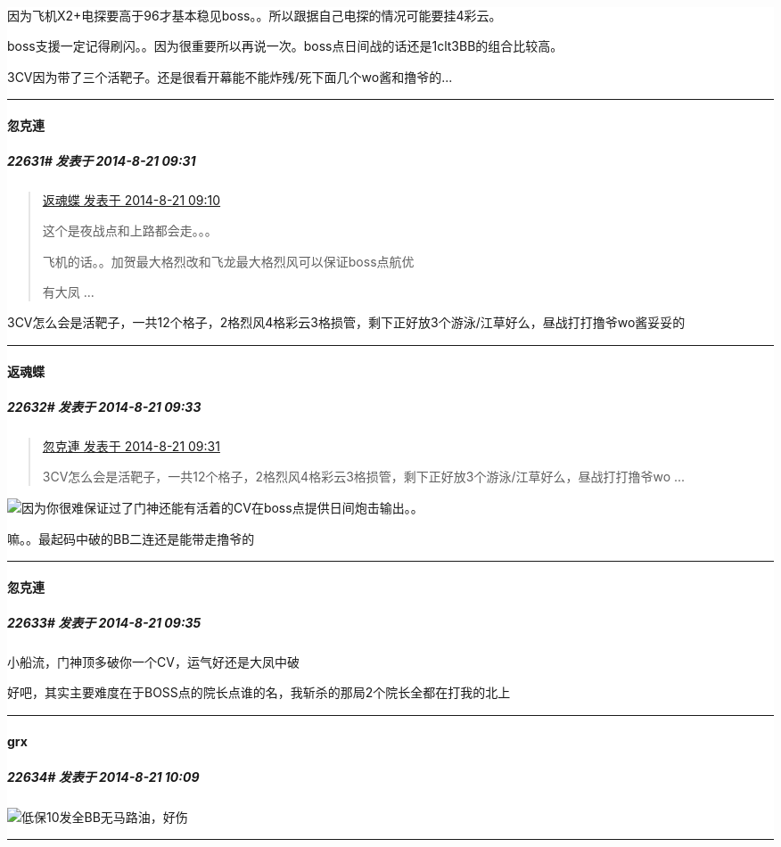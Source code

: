 因为飞机X2+电探要高于96才基本稳见boss。。所以跟据自己电探的情况可能要挂4彩云。

boss支援一定记得刷闪。。因为很重要所以再说一次。boss点日间战的话还是1clt3BB的组合比较高。

3CV因为带了三个活靶子。还是很看开幕能不能炸残/死下面几个wo酱和撸爷的...


-----

####  忽克連  
##### 22631#       发表于 2014-8-21 09:31


<blockquote><a href="httphttps://bbs.saraba1st.com/2b/forum.php?mod=redirect&amp;goto=findpost&amp;pid=26388724&amp;ptid=930880" target="_blank">返魂蝶 发表于 2014-8-21 09:10</a>

这个是夜战点和上路都会走。。。

飞机的话。。加贺最大格烈改和飞龙最大格烈风可以保证boss点航优

有大凤 ...</blockquote>
3CV怎么会是活靶子，一共12个格子，2格烈风4格彩云3格损管，剩下正好放3个游泳/江草好么，昼战打打撸爷wo酱妥妥的


-----

####  返魂蝶  
##### 22632#       发表于 2014-8-21 09:33


<blockquote><a href="httphttps://bbs.saraba1st.com/2b/forum.php?mod=redirect&amp;goto=findpost&amp;pid=26388934&amp;ptid=930880" target="_blank">忽克連 发表于 2014-8-21 09:31</a>

3CV怎么会是活靶子，一共12个格子，2格烈风4格彩云3格损管，剩下正好放3个游泳/江草好么，昼战打打撸爷wo ...</blockquote>
<img src="https://static.saraba1st.com/image/smiley/normal/023.gif" referrerpolicy="no-referrer">因为你很难保证过了门神还能有活着的CV在boss点提供日间炮击输出。。

嘛。。最起码中破的BB二连还是能带走撸爷的


-----

####  忽克連  
##### 22633#       发表于 2014-8-21 09:35


小船流，门神顶多破你一个CV，运气好还是大凤中破

好吧，其实主要难度在于BOSS点的院长点谁的名，我斩杀的那局2个院长全都在打我的北上


-----

####  grx  
##### 22634#       发表于 2014-8-21 10:09


<img src="https://static.saraba1st.com/image/smiley/face/161.jpg" referrerpolicy="no-referrer">低保10发全BB无马路油，好伤


-----
